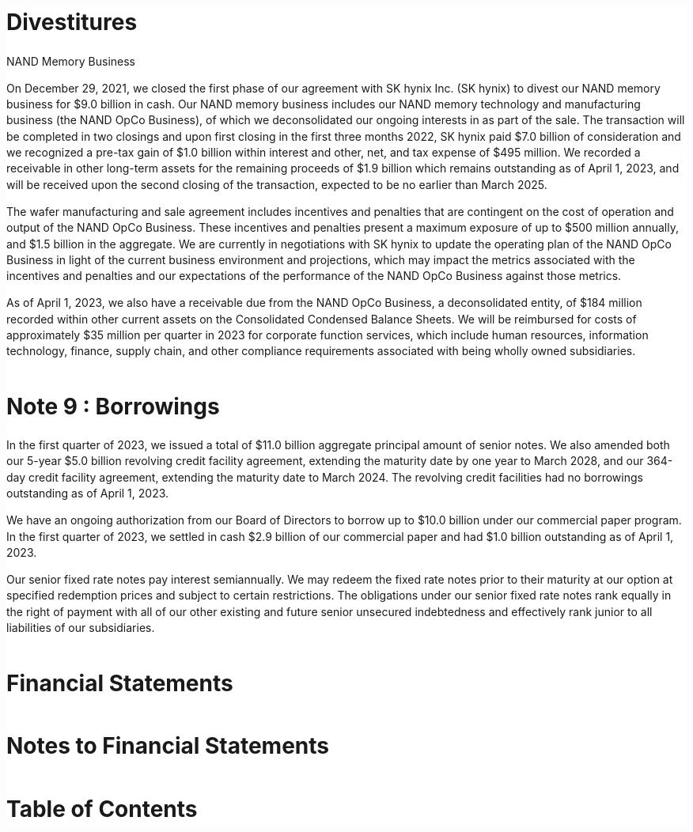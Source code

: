 # Divestitures

NAND Memory Business

On December 29, 2021, we closed the first phase of our agreement with SK hynix Inc. (SK hynix) to divest our NAND memory business for $9.0 billion in cash. Our NAND memory business includes our NAND memory technology and manufacturing business (the NAND OpCo Business), of which we deconsolidated our ongoing interests in as part of the sale. The transaction will be completed in two closings and upon first closing in the first three months 2022, SK hynix paid $7.0 billion of consideration and we recognized a pre-tax gain of $1.0 billion within interest and other, net, and tax expense of $495 million. We recorded a receivable in other long-term assets for the remaining proceeds of $1.9 billion which remains outstanding as of April 1, 2023, and will be received upon the second closing of the transaction, expected to be no earlier than March 2025.

The wafer manufacturing and sale agreement includes incentives and penalties that are contingent on the cost of operation and output of the NAND OpCo Business. These incentives and penalties present a maximum exposure of up to $500 million annually, and $1.5 billion in the aggregate. We are currently in negotiations with SK hynix to update the operating plan of the NAND OpCo Business in light of the current business environment and projections, which may impact the metrics associated with the incentives and penalties and our expectations of the performance of the NAND OpCo Business against those metrics.

As of April 1, 2023, we also have a receivable due from the NAND OpCo Business, a deconsolidated entity, of $184 million recorded within other current assets on the Consolidated Condensed Balance Sheets. We will be reimbursed for costs of approximately $35 million per quarter in 2023 for corporate function services, which include human resources, information technology, finance, supply chain, and other compliance requirements associated with being wholly owned subsidiaries.

# Note 9 : Borrowings

In the first quarter of 2023, we issued a total of $11.0 billion aggregate principal amount of senior notes. We also amended both our 5-year $5.0 billion revolving credit facility agreement, extending the maturity date by one year to March 2028, and our 364-day credit facility agreement, extending the maturity date to March 2024. The revolving credit facilities had no borrowings outstanding as of April 1, 2023.

We have an ongoing authorization from our Board of Directors to borrow up to $10.0 billion under our commercial paper program. In the first quarter of 2023, we settled in cash $2.9 billion of our commercial paper and had $1.0 billion outstanding as of April 1, 2023.

Our senior fixed rate notes pay interest semiannually. We may redeem the fixed rate notes prior to their maturity at our option at specified redemption prices and subject to certain restrictions. The obligations under our senior fixed rate notes rank equally in the right of payment with all of our other existing and future senior unsecured indebtedness and effectively rank junior to all liabilities of our subsidiaries.

# Financial Statements

# Notes to Financial Statements
# Table of Contents
